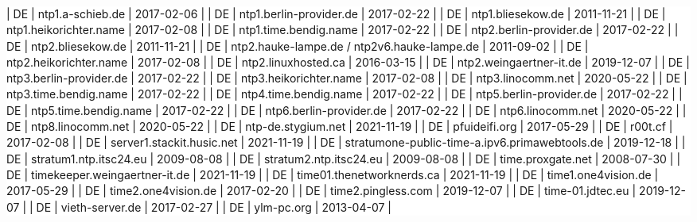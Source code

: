 | DE | ntp1.a-schieb.de | 2017-02-06 |
| DE | ntp1.berlin-provider.de | 2017-02-22 |
| DE | ntp1.bliesekow.de | 2011-11-21 |
| DE | ntp1.heikorichter.name | 2017-02-08 |
| DE | ntp1.time.bendig.name | 2017-02-22 |
| DE | ntp2.berlin-provider.de | 2017-02-22 |
| DE | ntp2.bliesekow.de | 2011-11-21 |
| DE | ntp2.hauke-lampe.de / ntp2v6.hauke-lampe.de | 2011-09-02 |
| DE | ntp2.heikorichter.name | 2017-02-08 |
| DE | ntp2.linuxhosted.ca | 2016-03-15 |
| DE | ntp2.weingaertner-it.de | 2019-12-07 |
| DE | ntp3.berlin-provider.de | 2017-02-22 |
| DE | ntp3.heikorichter.name | 2017-02-08 |
| DE | ntp3.linocomm.net | 2020-05-22 |
| DE | ntp3.time.bendig.name | 2017-02-22 |
| DE | ntp4.time.bendig.name | 2017-02-22 |
| DE | ntp5.berlin-provider.de | 2017-02-22 |
| DE | ntp5.time.bendig.name | 2017-02-22 |
| DE | ntp6.berlin-provider.de | 2017-02-22 |
| DE | ntp6.linocomm.net | 2020-05-22 |
| DE | ntp8.linocomm.net | 2020-05-22 |
| DE | ntp-de.stygium.net | 2021-11-19 |
| DE | pfuideifi.org | 2017-05-29 |
| DE | r00t.cf | 2017-02-08 |
| DE | server1.stackit.husic.net | 2021-11-19 |
| DE | stratumone-public-time-a.ipv6.primawebtools.de | 2019-12-18 |
| DE | stratum1.ntp.itsc24.eu | 2009-08-08 |
| DE | stratum2.ntp.itsc24.eu | 2009-08-08 |
| DE | time.proxgate.net | 2008-07-30 |
| DE | timekeeper.weingaertner-it.de | 2021-11-19 |
| DE | time01.thenetworknerds.ca | 2021-11-19 |
| DE | time1.one4vision.de | 2017-05-29 |
| DE | time2.one4vision.de | 2017-02-20 |
| DE | time2.pingless.com | 2019-12-07 |
| DE | time-01.jdtec.eu | 2019-12-07 |
| DE | vieth-server.de | 2017-02-27 |
| DE | ylm-pc.org | 2013-04-07 |